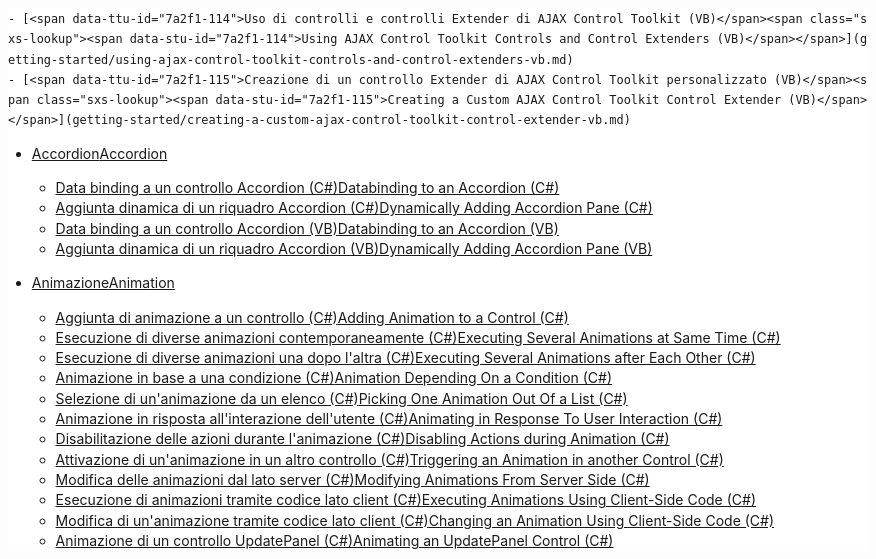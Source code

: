     - [<span data-ttu-id="7a2f1-114">Uso di controlli e controlli Extender di AJAX Control Toolkit (VB)</span><span class="sxs-lookup"><span data-stu-id="7a2f1-114">Using AJAX Control Toolkit Controls and Control Extenders (VB)</span></span>](getting-started/using-ajax-control-toolkit-controls-and-control-extenders-vb.md)
    - [<span data-ttu-id="7a2f1-115">Creazione di un controllo Extender di AJAX Control Toolkit personalizzato (VB)</span><span class="sxs-lookup"><span data-stu-id="7a2f1-115">Creating a Custom AJAX Control Toolkit Control Extender (VB)</span></span>](getting-started/creating-a-custom-ajax-control-toolkit-control-extender-vb.md)
- [<span data-ttu-id="7a2f1-116">Accordion</span><span class="sxs-lookup"><span data-stu-id="7a2f1-116">Accordion</span></span>](accordion/index.md)

    - [<span data-ttu-id="7a2f1-117">Data binding a un controllo Accordion (C#)</span><span class="sxs-lookup"><span data-stu-id="7a2f1-117">Databinding to an Accordion (C#)</span></span>](accordion/databinding-to-an-accordion-cs.md)
    - [<span data-ttu-id="7a2f1-118">Aggiunta dinamica di un riquadro Accordion (C#)</span><span class="sxs-lookup"><span data-stu-id="7a2f1-118">Dynamically Adding Accordion Pane (C#)</span></span>](accordion/dynamically-adding-an-accordion-pane-cs.md)
    - [<span data-ttu-id="7a2f1-119">Data binding a un controllo Accordion (VB)</span><span class="sxs-lookup"><span data-stu-id="7a2f1-119">Databinding to an Accordion (VB)</span></span>](accordion/databinding-to-an-accordion-vb.md)
    - [<span data-ttu-id="7a2f1-120">Aggiunta dinamica di un riquadro Accordion (VB)</span><span class="sxs-lookup"><span data-stu-id="7a2f1-120">Dynamically Adding Accordion Pane (VB)</span></span>](accordion/dynamically-adding-an-accordion-pane-vb.md)
- [<span data-ttu-id="7a2f1-121">Animazione</span><span class="sxs-lookup"><span data-stu-id="7a2f1-121">Animation</span></span>](animation/index.md)

    - [<span data-ttu-id="7a2f1-122">Aggiunta di animazione a un controllo (C#)</span><span class="sxs-lookup"><span data-stu-id="7a2f1-122">Adding Animation to a Control (C#)</span></span>](animation/adding-animation-to-a-control-cs.md)
    - [<span data-ttu-id="7a2f1-123">Esecuzione di diverse animazioni contemporaneamente (C#)</span><span class="sxs-lookup"><span data-stu-id="7a2f1-123">Executing Several Animations at Same Time (C#)</span></span>](animation/executing-several-animations-at-the-same-time-cs.md)
    - [<span data-ttu-id="7a2f1-124">Esecuzione di diverse animazioni una dopo l'altra (C#)</span><span class="sxs-lookup"><span data-stu-id="7a2f1-124">Executing Several Animations after Each Other (C#)</span></span>](animation/executing-several-animations-after-each-other-cs.md)
    - [<span data-ttu-id="7a2f1-125">Animazione in base a una condizione (C#)</span><span class="sxs-lookup"><span data-stu-id="7a2f1-125">Animation Depending On a Condition (C#)</span></span>](animation/animation-depending-on-a-condition-cs.md)
    - [<span data-ttu-id="7a2f1-126">Selezione di un'animazione da un elenco (C#)</span><span class="sxs-lookup"><span data-stu-id="7a2f1-126">Picking One Animation Out Of a List (C#)</span></span>](animation/picking-one-animation-out-of-a-list-cs.md)
    - [<span data-ttu-id="7a2f1-127">Animazione in risposta all'interazione dell'utente (C#)</span><span class="sxs-lookup"><span data-stu-id="7a2f1-127">Animating in Response To User Interaction (C#)</span></span>](animation/animating-in-response-to-user-interaction-cs.md)
    - [<span data-ttu-id="7a2f1-128">Disabilitazione delle azioni durante l'animazione (C#)</span><span class="sxs-lookup"><span data-stu-id="7a2f1-128">Disabling Actions during Animation (C#)</span></span>](animation/disabling-actions-during-animation-cs.md)
    - [<span data-ttu-id="7a2f1-129">Attivazione di un'animazione in un altro controllo (C#)</span><span class="sxs-lookup"><span data-stu-id="7a2f1-129">Triggering an Animation in another Control (C#)</span></span>](animation/triggering-an-animation-in-another-control-cs.md)
    - [<span data-ttu-id="7a2f1-130">Modifica delle animazioni dal lato server (C#)</span><span class="sxs-lookup"><span data-stu-id="7a2f1-130">Modifying Animations From Server Side (C#)</span></span>](animation/modifying-animations-from-the-server-side-cs.md)
    - [<span data-ttu-id="7a2f1-131">Esecuzione di animazioni tramite codice lato client (C#)</span><span class="sxs-lookup"><span data-stu-id="7a2f1-131">Executing Animations Using Client-Side Code (C#)</span></span>](animation/executing-animations-using-client-side-code-cs.md)
    - [<span data-ttu-id="7a2f1-132">Modifica di un'animazione tramite codice lato client (C#)</span><span class="sxs-lookup"><span data-stu-id="7a2f1-132">Changing an Animation Using Client-Side Code (C#)</span></span>](animation/changing-an-animation-using-client-side-code-cs.md)
    - [<span data-ttu-id="7a2f1-133">Animazione di un controllo UpdatePanel (C#)</span><span class="sxs-lookup"><span data-stu-id="7a2f1-133">Animating an UpdatePanel Control (C#)</span></span>](animation/animating-an-updatepanel-control-cs.md)